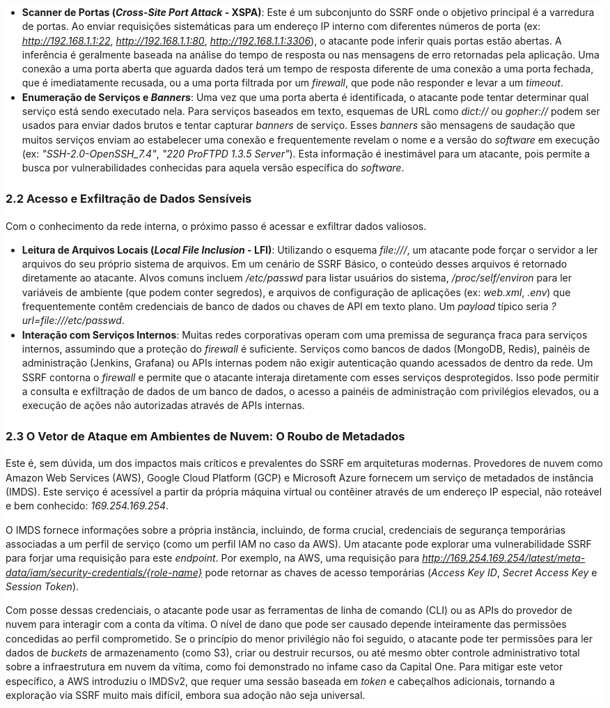 - **Scanner de Portas (*Cross-Site Port Attack* - XSPA)**: Este é um subconjunto do SSRF onde o objetivo principal é a varredura de portas. Ao enviar requisições sistemáticas para um endereço IP interno com diferentes números de porta (ex: *http://192.168.1.1:22*, *http://192.168.1.1:80*, *http://192.168.1.1:3306*), o atacante pode inferir quais portas estão abertas. A inferência é geralmente baseada na análise do tempo de resposta ou nas mensagens de erro retornadas pela aplicação. Uma conexão a uma porta aberta que aguarda dados terá um tempo de resposta diferente de uma conexão a uma porta fechada, que é imediatamente recusada, ou a uma porta filtrada por um *firewall*, que pode não responder e levar a um *timeout*.
- **Enumeração de Serviços e *Banners***: Uma vez que uma porta aberta é identificada, o atacante pode tentar determinar qual serviço está sendo executado nela. Para serviços baseados em texto, esquemas de URL como *dict://* ou *gopher://* podem ser usados para enviar dados brutos e tentar capturar *banners* de serviço. Esses *banners* são mensagens de saudação que muitos serviços enviam ao estabelecer uma conexão e frequentemente revelam o nome e a versão do *software* em execução (ex: *"SSH-2.0-OpenSSH_7.4"*, *"220 ProFTPD 1.3.5 Server"*). Esta informação é inestimável para um atacante, pois permite a busca por vulnerabilidades conhecidas para aquela versão específica do *software*.

### 2.2 Acesso e Exfiltração de Dados Sensíveis

Com o conhecimento da rede interna, o próximo passo é acessar e exfiltrar dados valiosos.

- **Leitura de Arquivos Locais (*Local File Inclusion* - LFI)**: Utilizando o esquema *file:///*, um atacante pode forçar o servidor a ler arquivos do seu próprio sistema de arquivos. Em um cenário de SSRF Básico, o conteúdo desses arquivos é retornado diretamente ao atacante. Alvos comuns incluem */etc/passwd* para listar usuários do sistema, */proc/self/environ* para ler variáveis de ambiente (que podem conter segredos), e arquivos de configuração de aplicações (ex: *web.xml*, *.env*) que frequentemente contêm credenciais de banco de dados ou chaves de API em texto plano. Um *payload* típico seria *?url=file:///etc/passwd*.
- **Interação com Serviços Internos**: Muitas redes corporativas operam com uma premissa de segurança fraca para serviços internos, assumindo que a proteção do *firewall* é suficiente. Serviços como bancos de dados (MongoDB, Redis), painéis de administração (Jenkins, Grafana) ou APIs internas podem não exigir autenticação quando acessados de dentro da rede. Um SSRF contorna o *firewall* e permite que o atacante interaja diretamente com esses serviços desprotegidos. Isso pode permitir a consulta e exfiltração de dados de um banco de dados, o acesso a painéis de administração com privilégios elevados, ou a execução de ações não autorizadas através de APIs internas.

### 2.3 O Vetor de Ataque em Ambientes de Nuvem: O Roubo de Metadados

Este é, sem dúvida, um dos impactos mais críticos e prevalentes do SSRF em arquiteturas modernas. Provedores de nuvem como Amazon Web Services (AWS), Google Cloud Platform (GCP) e Microsoft Azure fornecem um serviço de metadados de instância (IMDS). Este serviço é acessível a partir da própria máquina virtual ou contêiner através de um endereço IP especial, não roteável e bem conhecido: *169.254.169.254*.

O IMDS fornece informações sobre a própria instância, incluindo, de forma crucial, credenciais de segurança temporárias associadas a um perfil de serviço (como um perfil IAM no caso da AWS). Um atacante pode explorar uma vulnerabilidade SSRF para forjar uma requisição para este *endpoint*. Por exemplo, na AWS, uma requisição para *http://169.254.169.254/latest/meta-data/iam/security-credentials/{role-name}* pode retornar as chaves de acesso temporárias (*Access Key ID*, *Secret Access Key* e *Session Token*).

Com posse dessas credenciais, o atacante pode usar as ferramentas de linha de comando (CLI) ou as APIs do provedor de nuvem para interagir com a conta da vítima. O nível de dano que pode ser causado depende inteiramente das permissões concedidas ao perfil comprometido. Se o princípio do menor privilégio não foi seguido, o atacante pode ter permissões para ler dados de *buckets* de armazenamento (como S3), criar ou destruir recursos, ou até mesmo obter controle administrativo total sobre a infraestrutura em nuvem da vítima, como foi demonstrado no infame caso da Capital One. Para mitigar este vetor específico, a AWS introduziu o IMDSv2, que requer uma sessão baseada em *token* e cabeçalhos adicionais, tornando a exploração via SSRF muito mais difícil, embora sua adoção não seja universal.

